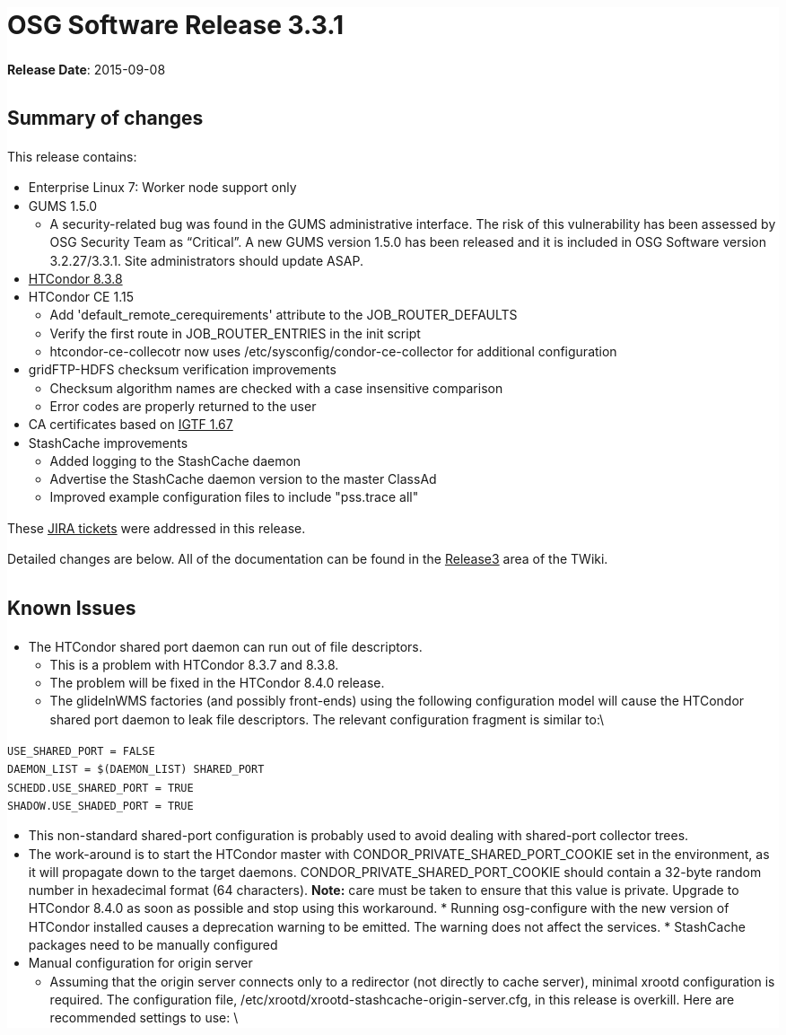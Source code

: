 OSG Software Release 3.3.1
==========================

**Release Date**: 2015-09-08

Summary of changes
------------------

This release contains:

-   Enterprise Linux 7: Worker node support only
-   GUMS 1.5.0
    -   A security-related bug was found in the GUMS administrative interface. The risk of this vulnerability has been assessed by OSG Security Team as “Critical”. A new GUMS version 1.5.0 has been released and it is included in OSG Software version 3.2.27/3.3.1. Site administrators should update ASAP.
-   [HTCondor 8.3.8](https://www-auth.cs.wisc.edu/lists/htcondor-users/2015-August/msg00153.shtml)
-   HTCondor CE 1.15
    -   Add 'default\_remote\_cerequirements' attribute to the JOB\_ROUTER\_DEFAULTS
    -   Verify the first route in JOB\_ROUTER\_ENTRIES in the init script
    -   htcondor-ce-collecotr now uses /etc/sysconfig/condor-ce-collector for additional configuration
-   gridFTP-HDFS checksum verification improvements
    -   Checksum algorithm names are checked with a case insensitive comparison
    -   Error codes are properly returned to the user
-   CA certificates based on [IGTF 1.67](https://dist.eugridpma.info/distribution/igtf/current/CHANGES)
-   StashCache improvements
    -   Added logging to the StashCache daemon
    -   Advertise the StashCache daemon version to the master ClassAd
    -   Improved example configuration files to include "pss.trace all"

These [JIRA tickets](https://jira.opensciencegrid.org/issues/?jql=project%20%3D%20SOFTWARE%20AND%20fixVersion%20%3D%203.3.1%20ORDER%20BY%20priority%20DESC) were addressed in this release.

Detailed changes are below. All of the documentation can be found in the [Release3](Documentation.Release3) area of the TWiki.

Known Issues
------------

-   The HTCondor shared port daemon can run out of file descriptors.
    -   This is a problem with HTCondor 8.3.7 and 8.3.8.
    -   The problem will be fixed in the HTCondor 8.4.0 release.
    -   The glideInWMS factories (and possibly front-ends) using the following configuration model will cause the HTCondor shared port daemon to leak file descriptors. The relevant configuration fragment is similar to:\\

``` file
USE_SHARED_PORT = FALSE
DAEMON_LIST = $(DAEMON_LIST) SHARED_PORT
SCHEDD.USE_SHARED_PORT = TRUE
SHADOW.USE_SHADED_PORT = TRUE
```

-   This non-standard shared-port configuration is probably used to avoid dealing with shared-port collector trees.
-   The work-around is to start the HTCondor master with CONDOR\_PRIVATE\_SHARED\_PORT\_COOKIE set in the environment, as it will propagate down to the target daemons. CONDOR\_PRIVATE\_SHARED\_PORT\_COOKIE should contain a 32-byte random number in hexadecimal format (64 characters). **Note:** care must be taken to ensure that this value is private. Upgrade to HTCondor 8.4.0 as soon as possible and stop using this workaround. \* Running osg-configure with the new version of HTCondor installed causes a deprecation warning to be emitted. The warning does not affect the services. \* StashCache packages need to be manually configured
-   Manual configuration for origin server
    -   Assuming that the origin server connects only to a redirector (not directly to cache server), minimal xrootd configuration is required. The configuration file, /etc/xrootd/xrootd-stashcache-origin-server.cfg, in this release is overkill. Here are recommended settings to use: \\

